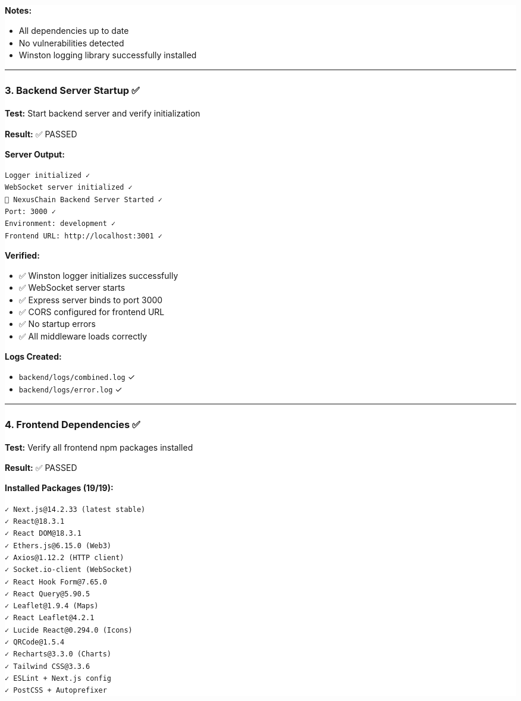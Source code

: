 **Notes:**
- All dependencies up to date
- No vulnerabilities detected
- Winston logging library successfully installed

---

### 3. Backend Server Startup ✅

**Test:** Start backend server and verify initialization

**Result:** ✅ PASSED

**Server Output:**
```
Logger initialized ✓
WebSocket server initialized ✓
🚀 NexusChain Backend Server Started ✓
Port: 3000 ✓
Environment: development ✓
Frontend URL: http://localhost:3001 ✓
```

**Verified:**
- ✅ Winston logger initializes successfully
- ✅ WebSocket server starts
- ✅ Express server binds to port 3000
- ✅ CORS configured for frontend URL
- ✅ No startup errors
- ✅ All middleware loads correctly

**Logs Created:**
- `backend/logs/combined.log` ✓
- `backend/logs/error.log` ✓

---

### 4. Frontend Dependencies ✅

**Test:** Verify all frontend npm packages installed

**Result:** ✅ PASSED

**Installed Packages (19/19):**
```
✓ Next.js@14.2.33 (latest stable)
✓ React@18.3.1
✓ React DOM@18.3.1
✓ Ethers.js@6.15.0 (Web3)
✓ Axios@1.12.2 (HTTP client)
✓ Socket.io-client (WebSocket)
✓ React Hook Form@7.65.0
✓ React Query@5.90.5
✓ Leaflet@1.9.4 (Maps)
✓ React Leaflet@4.2.1
✓ Lucide React@0.294.0 (Icons)
✓ QRCode@1.5.4
✓ Recharts@3.3.0 (Charts)
✓ Tailwind CSS@3.3.6
✓ ESLint + Next.js config
✓ PostCSS + Autoprefixer
```
